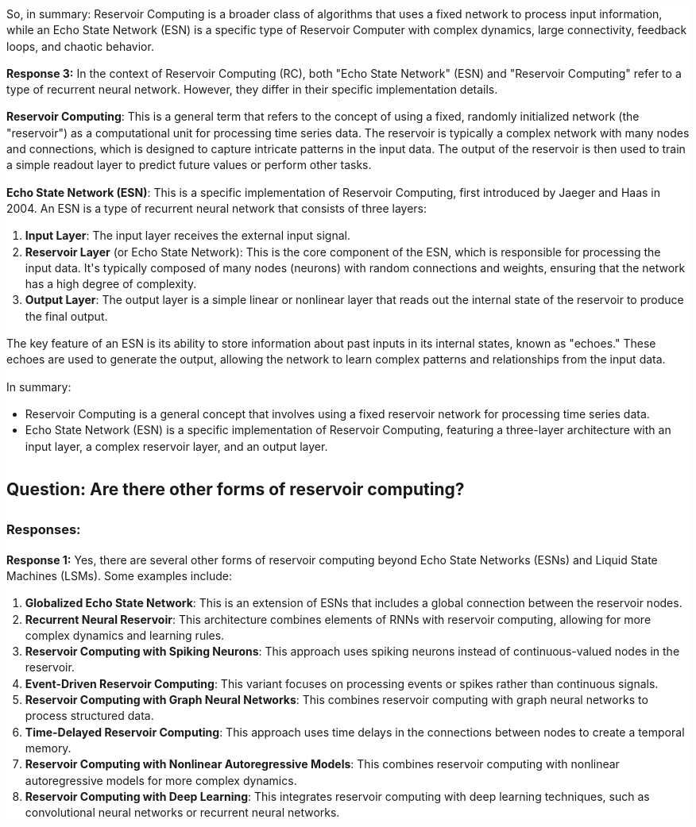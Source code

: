 So, in summary: Reservoir Computing is a broader class of algorithms that uses a fixed network to process input information, while an Echo State Network (ESN) is a specific type of Reservoir Computer with complex dynamics, large connectivity, feedback loops, and chaotic behavior.

**Response 3:**
In the context of Reservoir Computing (RC), both "Echo State Network" (ESN) and "Reservoir Computing" refer to a type of recurrent neural network. However, they differ in their specific implementation details.

**Reservoir Computing**: This is a general term that refers to the concept of using a fixed, randomly initialized network (the "reservoir") as a computational unit for processing time series data. The reservoir is typically a complex network with many nodes and connections, which is designed to capture intricate patterns in the input data. The output of the reservoir is then used to train a simple readout layer to predict future values or perform other tasks.

**Echo State Network (ESN)**: This is a specific implementation of Reservoir Computing, first introduced by Jaeger and Haas in 2004. An ESN is a type of recurrent neural network that consists of three layers:

1. **Input Layer**: The input layer receives the external input signal.
2. **Reservoir Layer** (or Echo State Network): This is the core component of the ESN, which is responsible for processing the input data. It's typically composed of many nodes (neurons) with random connections and weights, ensuring that the network has a high degree of complexity.
3. **Output Layer**: The output layer is a simple linear or nonlinear layer that reads out the internal state of the reservoir to produce the final output.

The key feature of an ESN is its ability to store information about past inputs in its internal states, known as "echoes." These echoes are used to generate the output, allowing the network to learn complex patterns and relationships from the input data.

In summary:

* Reservoir Computing is a general concept that involves using a fixed reservoir network for processing time series data.
* Echo State Network (ESN) is a specific implementation of Reservoir Computing, featuring a three-layer architecture with an input layer, a complex reservoir layer, and an output layer.

## Question: Are there other forms of reservoir computing?
### Responses:
**Response 1:**
Yes, there are several other forms of reservoir computing beyond Echo State Networks (ESNs) and Liquid State Machines (LSMs). Some examples include:

1. **Globalized Echo State Network**: This is an extension of ESNs that includes a global connection between the reservoir nodes.
2. **Recurrent Neural Reservoir**: This architecture combines elements of RNNs with reservoir computing, allowing for more complex dynamics and learning rules.
3. **Reservoir Computing with Spiking Neurons**: This approach uses spiking neurons instead of continuous-valued nodes in the reservoir.
4. **Event-Driven Reservoir Computing**: This variant focuses on processing events or spikes rather than continuous signals.
5. **Reservoir Computing with Graph Neural Networks**: This combines reservoir computing with graph neural networks to process structured data.
6. **Time-Delayed Reservoir Computing**: This approach uses time delays in the connections between nodes to create a temporal memory.
7. **Reservoir Computing with Nonlinear Autoregressive Models**: This combines reservoir computing with nonlinear autoregressive models for more complex dynamics.
8. **Reservoir Computing with Deep Learning**: This integrates reservoir computing with deep learning techniques, such as convolutional neural networks or recurrent neural networks.
